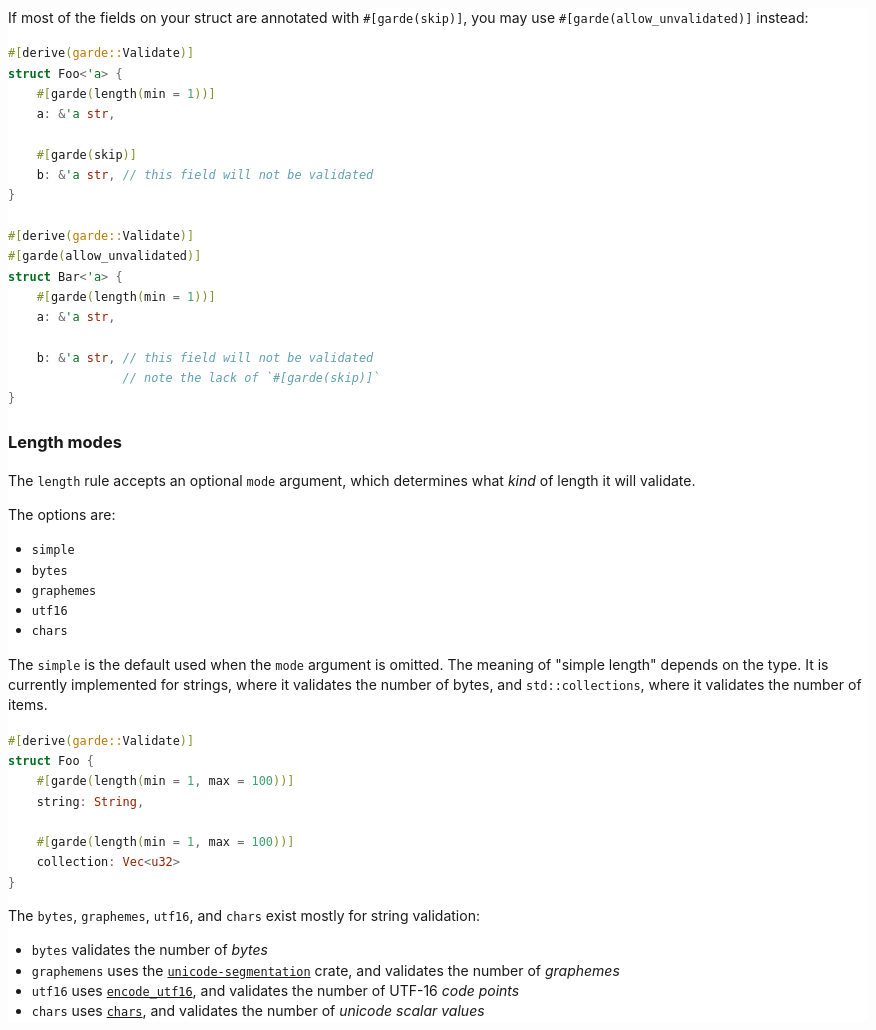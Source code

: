 If most of the fields on your struct are annotated with `#[garde(skip)]`, you may use `#[garde(allow_unvalidated)]` instead:

```rust
#[derive(garde::Validate)]
struct Foo<'a> {
    #[garde(length(min = 1))]
    a: &'a str,

    #[garde(skip)]
    b: &'a str, // this field will not be validated
}

#[derive(garde::Validate)]
#[garde(allow_unvalidated)]
struct Bar<'a> {
    #[garde(length(min = 1))]
    a: &'a str,

    b: &'a str, // this field will not be validated
                // note the lack of `#[garde(skip)]`
}
```

### Length modes

The `length` rule accepts an optional `mode` argument, which determines what _kind_ of length it will validate.

The options are:
- `simple`
- `bytes`
- `graphemes`
- `utf16`
- `chars`

The `simple` is the default used when the `mode` argument is omitted. The meaning of "simple length"
depends on the type. It is currently implemented for strings, where it validates the number of bytes,
and `std::collections`, where it validates the number of items.

```rust
#[derive(garde::Validate)]
struct Foo {
    #[garde(length(min = 1, max = 100))]
    string: String,

    #[garde(length(min = 1, max = 100))]
    collection: Vec<u32>
}
```

The `bytes`, `graphemes`, `utf16`, and `chars` exist mostly for string validation:
- `bytes` validates the number of _bytes_
- `graphemens` uses the [`unicode-segmentation`](https://docs.rs/unicode-segmentation) crate, and validates the number of _graphemes_
- `utf16` uses [`encode_utf16`](https://doc.rust-lang.org/stable/std/primitive.str.html#method.encode_utf16), and validates the number of UTF-16 _code points_
- `chars` uses [`chars`](https://doc.rust-lang.org/stable/std/primitive.str.html#method.chars), and validates the number of _unicode scalar values_


[docs.rs]: https://docs.rs/garde/latest/garde/
[crates.io]: https://crates.io/crates/garde
[Documentation]: https://img.shields.io/docsrs/garde
[Latest Version]: https://img.shields.io/crates/v/garde.svg
[^1]: [HTML5 forms - valid email address](https://html.spec.whatwg.org/multipage/forms.html#valid-e-mail-address)